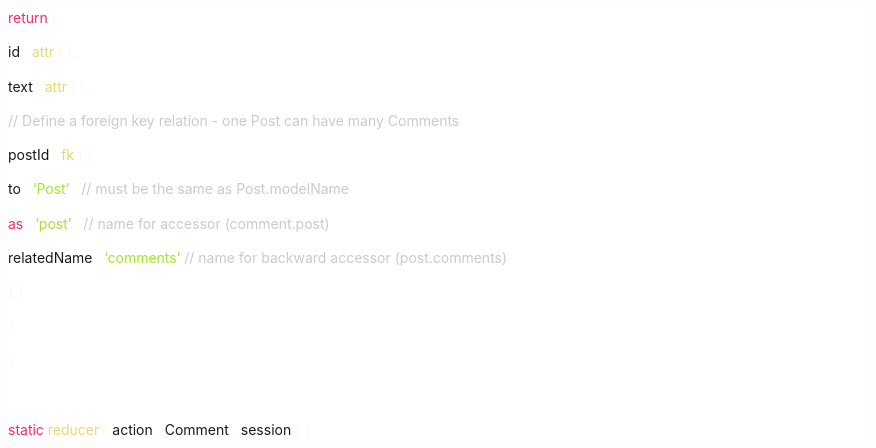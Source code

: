 <span class="token plain"> </span> <span class="token keyword control-flow" style="color: #f92672">return</span> <span class="token plain"> </span> <span class="token punctuation" style="color: #f8f8f2">{</span> <span class="token plain"> </span>

<span class="token plain"> id</span> <span class="token operator" style="color: #f8f8f2">:</span> <span class="token plain"> </span> <span class="token function" style="color: #e6d874">attr</span> <span class="token punctuation" style="color: #f8f8f2">(</span> <span class="token punctuation" style="color: #f8f8f2">)</span> <span class="token punctuation" style="color: #f8f8f2">,</span> <span class="token plain"> </span>

<span class="token plain"> text</span> <span class="token operator" style="color: #f8f8f2">:</span> <span class="token plain"> </span> <span class="token function" style="color: #e6d874">attr</span> <span class="token punctuation" style="color: #f8f8f2">(</span> <span class="token punctuation" style="color: #f8f8f2">)</span> <span class="token punctuation" style="color: #f8f8f2">,</span> <span class="token plain"> </span>

<span class="token plain"> </span> <span class="token comment" style="color: #c6cad2">// Define a foreign key relation - one Post can have many Comments</span> <span class="token plain"> </span>

<span class="token plain"> postId</span> <span class="token operator" style="color: #f8f8f2">:</span> <span class="token plain"> </span> <span class="token function" style="color: #e6d874">fk</span> <span class="token punctuation" style="color: #f8f8f2">(</span> <span class="token punctuation" style="color: #f8f8f2">{</span> <span class="token plain"> </span>

<span class="token plain"> to</span> <span class="token operator" style="color: #f8f8f2">:</span> <span class="token plain"> </span> <span class="token string" style="color: #a6e22e">‘Post’</span> <span class="token punctuation" style="color: #f8f8f2">,</span> <span class="token plain"> </span> <span class="token comment" style="color: #c6cad2">// must be the same as Post.modelName</span> <span class="token plain"> </span>

<span class="token plain"> </span> <span class="token keyword module" style="color: #f92672">as</span> <span class="token operator" style="color: #f8f8f2">:</span> <span class="token plain"> </span> <span class="token string" style="color: #a6e22e">‘post’</span> <span class="token punctuation" style="color: #f8f8f2">,</span> <span class="token plain"> </span> <span class="token comment" style="color: #c6cad2">// name for accessor (comment.post)</span> <span class="token plain"> </span>

<span class="token plain"> relatedName</span> <span class="token operator" style="color: #f8f8f2">:</span> <span class="token plain"> </span> <span class="token string" style="color: #a6e22e">‘comments’</span> <span class="token plain"> </span> <span class="token comment" style="color: #c6cad2">// name for backward accessor (post.comments)</span> <span class="token plain"> </span>

<span class="token plain"> </span> <span class="token punctuation" style="color: #f8f8f2">}</span> <span class="token punctuation" style="color: #f8f8f2">)</span> <span class="token plain"> </span>

<span class="token plain"> </span> <span class="token punctuation" style="color: #f8f8f2">}</span> <span class="token plain"> </span>

<span class="token plain"> </span> <span class="token punctuation" style="color: #f8f8f2">}</span> <span class="token plain"> </span>

<span class="token plain" style="display: inline-block"> </span>

<span class="token plain"> </span> <span class="token keyword" style="color: #f92672">static</span> <span class="token plain"> </span> <span class="token function" style="color: #e6d874">reducer</span> <span class="token punctuation" style="color: #f8f8f2">(</span> <span class="token parameter">action</span> <span class="token parameter punctuation" style="color: #f8f8f2">,</span> <span class="token parameter"> Comment</span> <span class="token parameter punctuation" style="color: #f8f8f2">,</span> <span class="token parameter"> session</span> <span class="token punctuation" style="color: #f8f8f2">)</span> <span class="token plain"> </span> <span class="token punctuation" style="color: #f8f8f2">{</span> <span class="token plain"> </span>
